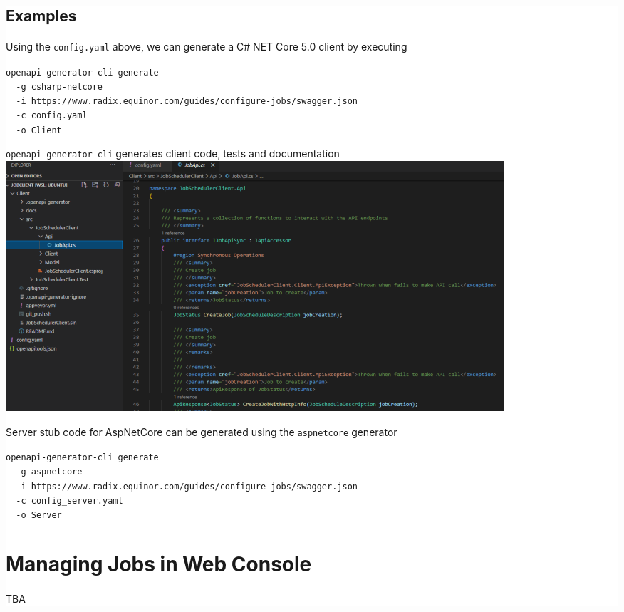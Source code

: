 ## Examples

Using the `config.yaml` above, we can generate a C# NET Core 5.0 client by executing
```
openapi-generator-cli generate 
  -g csharp-netcore
  -i https://www.radix.equinor.com/guides/configure-jobs/swagger.json
  -c config.yaml
  -o Client
```
`openapi-generator-cli` generates client code, tests and documentation
![Generated client code](netcore-client-output.png "Generated client code")


Server stub code for AspNetCore can be generated using the `aspnetcore` generator
```
openapi-generator-cli generate 
  -g aspnetcore 
  -i https://www.radix.equinor.com/guides/configure-jobs/swagger.json
  -c config_server.yaml
  -o Server
```

# Managing Jobs in Web Console

TBA


[1]:swagger.json